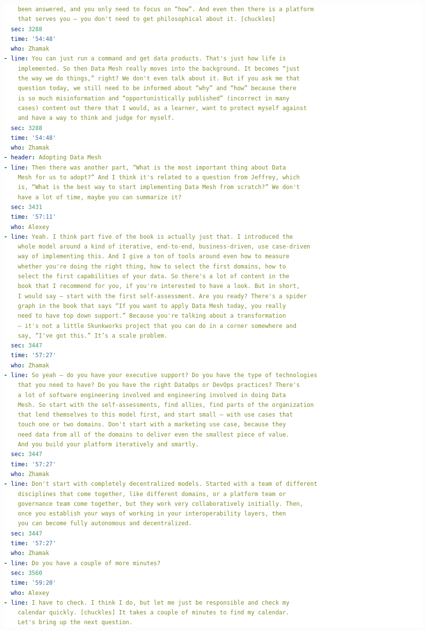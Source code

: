 ```yaml
    been answered, and you only need to focus on “how”. And even then there is a platform
    that serves you – you don't need to get philosophical about it. [chuckles]
  sec: 3288
  time: '54:48'
  who: Zhamak
- line: You can just run a command and get data products. That's just how life is
    implemented. So then Data Mesh really moves into the background. It becomes “just
    the way we do things,” right? We don't even talk about it. But if you ask me that
    question today, we still need to be informed about “why” and “how” because there
    is so much misinformation and “opportunistically published” (incorrect in many
    cases) content out there that I would, as a learner, want to protect myself against
    and have a way to think and judge for myself.
  sec: 3288
  time: '54:48'
  who: Zhamak
- header: Adopting Data Mesh
- line: Then there was another part, “What is the most important thing about Data
    Mesh for us to adopt?” And I think it's related to a question from Jeffrey, which
    is, “What is the best way to start implementing Data Mesh from scratch?” We don't
    have a lot of time, maybe you can summarize it?
  sec: 3431
  time: '57:11'
  who: Alexey
- line: Yeah. I think part five of the book is actually just that. I introduced the
    whole model around a kind of iterative, end-to-end, business-driven, use case-driven
    way of implementing this. And I give a ton of tools around even how to measure
    whether you're doing the right thing, how to select the first domains, how to
    select the first capabilities of your data. So there's a lot of content in the
    book that I recommend for you, if you're interested to have a look. But in short,
    I would say – start with the first self-assessment. Are you ready? There's a spider
    graph in the book that says “If you want to apply Data Mesh today, you really
    need to have top down support.” Because you're talking about a transformation
    – it's not a little Skunkworks project that you can do in a corner somewhere and
    say, “I've got this.” It’s a scale problem.
  sec: 3447
  time: '57:27'
  who: Zhamak
- line: So yeah – do you have your executive support? Do you have the type of technologies
    that you need to have? Do you have the right DataOps or DevOps practices? There's
    a lot of software engineering involved and engineering involved in doing Data
    Mesh. So start with the self-assessments, find allies, find parts of the organization
    that lend themselves to this model first, and start small – with use cases that
    touch one or two domains. Don't start with a marketing use case, because they
    need data from all of the domains to deliver even the smallest piece of value.
    And you build your platform iteratively and smartly.
  sec: 3447
  time: '57:27'
  who: Zhamak
- line: Don't start with completely decentralized models. Started with a team of different
    disciplines that come together, like different domains, or a platform team or
    governance team come together, but they work very collaboratively initially. Then,
    once you establish your ways of working in your interoperability layers, then
    you can become fully autonomous and decentralized.
  sec: 3447
  time: '57:27'
  who: Zhamak
- line: Do you have a couple of more minutes?
  sec: 3560
  time: '59:20'
  who: Alexey
- line: I have to check. I think I do, but let me just be responsible and check my
    calendar quickly. [chuckles] It takes a couple of minutes to find my calendar.
    Let's bring up the next question.
```